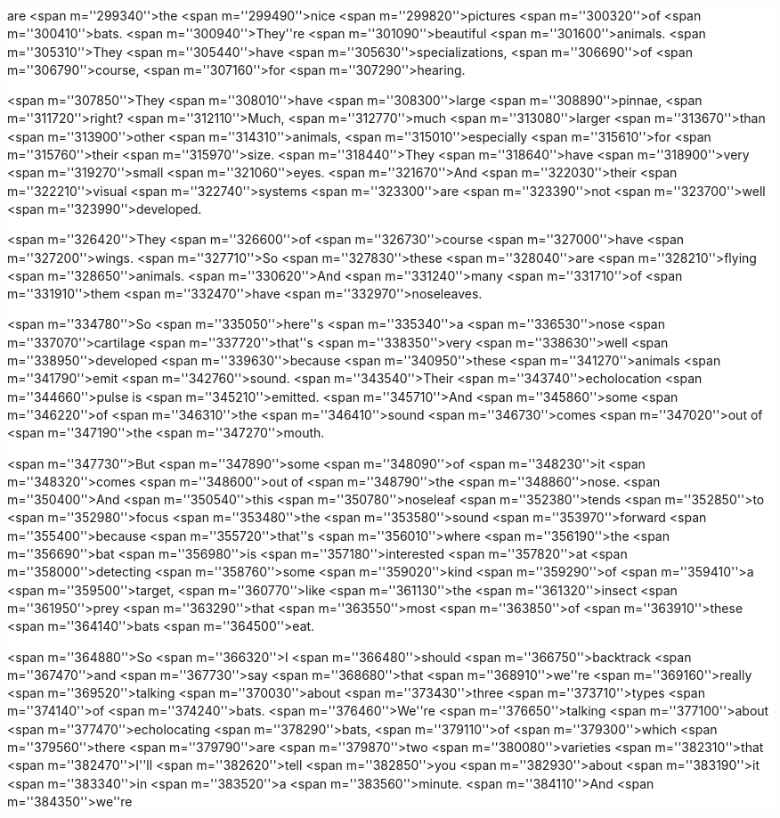   are</span> <span m=''299340''>the</span> <span m=''299490''>nice</span> <span m=''299820''>pictures</span>
  <span m=''300320''>of</span> <span m=''300410''>bats.</span> <span m=''300940''>They''re</span>
  <span m=''301090''>beautiful</span> <span m=''301600''>animals.</span> <span m=''305310''>They</span>
  <span m=''305440''>have</span> <span m=''305630''>specializations,</span> <span
  m=''306690''>of</span> <span m=''306790''>course,</span> <span m=''307160''>for</span>
  <span m=''307290''>hearing.</span> </p><p><span m=''307850''>They</span> <span m=''308010''>have</span>
  <span m=''308300''>large</span> <span m=''308890''>pinnae,</span> <span m=''311720''>right?</span>
  <span m=''312110''>Much,</span> <span m=''312770''>much</span> <span m=''313080''>larger</span>
  <span m=''313670''>than</span> <span m=''313900''>other</span> <span m=''314310''>animals,</span>
  <span m=''315010''>especially</span> <span m=''315610''>for</span> <span m=''315760''>their</span>
  <span m=''315970''>size.</span> <span m=''318440''>They</span> <span m=''318640''>have</span>
  <span m=''318900''>very</span> <span m=''319270''>small</span> <span m=''321060''>eyes.</span>
  <span m=''321670''>And</span> <span m=''322030''>their</span> <span m=''322210''>visual</span>
  <span m=''322740''>systems</span> <span m=''323300''>are</span> <span m=''323390''>not</span>
  <span m=''323700''>well</span> <span m=''323990''>developed.</span> </p><p></p><p><span
  m=''326420''>They</span> <span m=''326600''>of</span> <span m=''326730''>course</span>
  <span m=''327000''>have</span> <span m=''327200''>wings.</span> <span m=''327710''>So</span>
  <span m=''327830''>these</span> <span m=''328040''>are</span> <span m=''328210''>flying</span>
  <span m=''328650''>animals.</span> <span m=''330620''>And</span> <span m=''331240''>many</span>
  <span m=''331710''>of</span> <span m=''331910''>them</span> <span m=''332470''>have</span>
  <span m=''332970''>noseleaves.</span> </p><p></p><p><span m=''334780''>So</span>
  <span m=''335050''>here''s</span> <span m=''335340''>a</span> <span m=''336530''>nose</span>
  <span m=''337070''>cartilage</span> <span m=''337720''>that''s</span> <span m=''338350''>very</span>
  <span m=''338630''>well</span> <span m=''338950''>developed</span> <span m=''339630''>because</span>
  <span m=''340950''>these</span> <span m=''341270''>animals</span> <span m=''341790''>emit</span>
  <span m=''342760''>sound.</span> <span m=''343540''>Their</span> <span m=''343740''>echolocation</span>
  <span m=''344660''>pulse is</span> <span m=''345210''>emitted.</span> <span m=''345710''>And</span>
  <span m=''345860''>some</span> <span m=''346220''>of</span> <span m=''346310''>the</span>
  <span m=''346410''>sound</span> <span m=''346730''>comes</span> <span m=''347020''>out
  of</span> <span m=''347190''>the</span> <span m=''347270''>mouth.</span> </p><p><span
  m=''347730''>But</span> <span m=''347890''>some</span> <span m=''348090''>of</span>
  <span m=''348230''>it</span> <span m=''348320''>comes</span> <span m=''348600''>out
  of</span> <span m=''348790''>the</span> <span m=''348860''>nose.</span> <span m=''350400''>And</span>
  <span m=''350540''>this</span> <span m=''350780''>noseleaf</span> <span m=''352380''>tends</span>
  <span m=''352850''>to</span> <span m=''352980''>focus</span> <span m=''353480''>the</span>
  <span m=''353580''>sound</span> <span m=''353970''>forward</span> <span m=''355400''>because</span>
  <span m=''355720''>that''s</span> <span m=''356010''>where</span> <span m=''356190''>the</span>
  <span m=''356690''>bat</span> <span m=''356980''>is</span> <span m=''357180''>interested</span>
  <span m=''357820''>at</span> <span m=''358000''>detecting</span> <span m=''358760''>some</span>
  <span m=''359020''>kind</span> <span m=''359290''>of</span> <span m=''359410''>a</span>
  <span m=''359500''>target,</span> <span m=''360770''>like</span> <span m=''361130''>the</span>
  <span m=''361320''>insect</span> <span m=''361950''>prey</span> <span m=''363290''>that</span>
  <span m=''363550''>most</span> <span m=''363850''>of</span> <span m=''363910''>these</span>
  <span m=''364140''>bats</span> <span m=''364500''>eat.</span> </p><p><span m=''364880''>So</span>
  <span m=''366320''>I</span> <span m=''366480''>should</span> <span m=''366750''>backtrack</span>
  <span m=''367470''>and</span> <span m=''367730''>say</span> <span m=''368680''>that</span>
  <span m=''368910''>we''re</span> <span m=''369160''>really</span> <span m=''369520''>talking</span>
  <span m=''370030''>about</span> <span m=''373430''>three</span> <span m=''373710''>types</span>
  <span m=''374140''>of</span> <span m=''374240''>bats.</span> <span m=''376460''>We''re</span>
  <span m=''376650''>talking</span> <span m=''377100''>about</span> <span m=''377470''>echolocating</span>
  <span m=''378290''>bats,</span> <span m=''379110''>of</span> <span m=''379300''>which</span>
  <span m=''379560''>there</span> <span m=''379790''>are</span> <span m=''379870''>two</span>
  <span m=''380080''>varieties</span> <span m=''382310''>that</span> <span m=''382470''>I''ll</span>
  <span m=''382620''>tell</span> <span m=''382850''>you</span> <span m=''382930''>about</span>
  <span m=''383190''>it</span> <span m=''383340''>in</span> <span m=''383520''>a</span>
  <span m=''383560''>minute.</span> <span m=''384110''>And</span> <span m=''384350''>we''re</span>